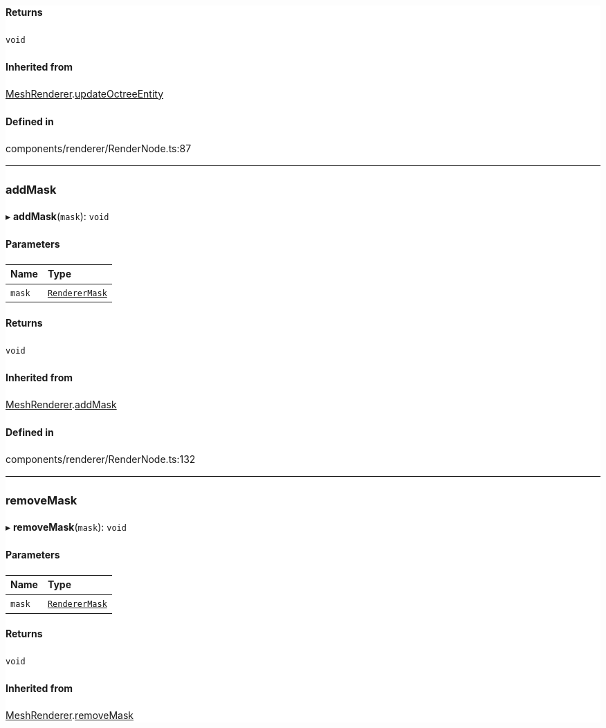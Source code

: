#### Returns

`void`

#### Inherited from

[MeshRenderer](MeshRenderer.md).[updateOctreeEntity](MeshRenderer.md#updateoctreeentity)

#### Defined in

components/renderer/RenderNode.ts:87

___

### addMask

▸ **addMask**(`mask`): `void`

#### Parameters

| Name | Type |
| :------ | :------ |
| `mask` | [`RendererMask`](../enums/RendererMask.md) |

#### Returns

`void`

#### Inherited from

[MeshRenderer](MeshRenderer.md).[addMask](MeshRenderer.md#addmask)

#### Defined in

components/renderer/RenderNode.ts:132

___

### removeMask

▸ **removeMask**(`mask`): `void`

#### Parameters

| Name | Type |
| :------ | :------ |
| `mask` | [`RendererMask`](../enums/RendererMask.md) |

#### Returns

`void`

#### Inherited from

[MeshRenderer](MeshRenderer.md).[removeMask](MeshRenderer.md#removemask)
